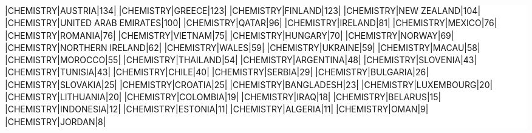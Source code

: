 |CHEMISTRY|AUSTRIA|134|
|CHEMISTRY|GREECE|123|
|CHEMISTRY|FINLAND|123|
|CHEMISTRY|NEW ZEALAND|104|
|CHEMISTRY|UNITED ARAB EMIRATES|100|
|CHEMISTRY|QATAR|96|
|CHEMISTRY|IRELAND|81|
|CHEMISTRY|MEXICO|76|
|CHEMISTRY|ROMANIA|76|
|CHEMISTRY|VIETNAM|75|
|CHEMISTRY|HUNGARY|70|
|CHEMISTRY|NORWAY|69|
|CHEMISTRY|NORTHERN IRELAND|62|
|CHEMISTRY|WALES|59|
|CHEMISTRY|UKRAINE|59|
|CHEMISTRY|MACAU|58|
|CHEMISTRY|MOROCCO|55|
|CHEMISTRY|THAILAND|54|
|CHEMISTRY|ARGENTINA|48|
|CHEMISTRY|SLOVENIA|43|
|CHEMISTRY|TUNISIA|43|
|CHEMISTRY|CHILE|40|
|CHEMISTRY|SERBIA|29|
|CHEMISTRY|BULGARIA|26|
|CHEMISTRY|SLOVAKIA|25|
|CHEMISTRY|CROATIA|25|
|CHEMISTRY|BANGLADESH|23|
|CHEMISTRY|LUXEMBOURG|20|
|CHEMISTRY|LITHUANIA|20|
|CHEMISTRY|COLOMBIA|19|
|CHEMISTRY|IRAQ|18|
|CHEMISTRY|BELARUS|15|
|CHEMISTRY|INDONESIA|12|
|CHEMISTRY|ESTONIA|11|
|CHEMISTRY|ALGERIA|11|
|CHEMISTRY|OMAN|9|
|CHEMISTRY|JORDAN|8|